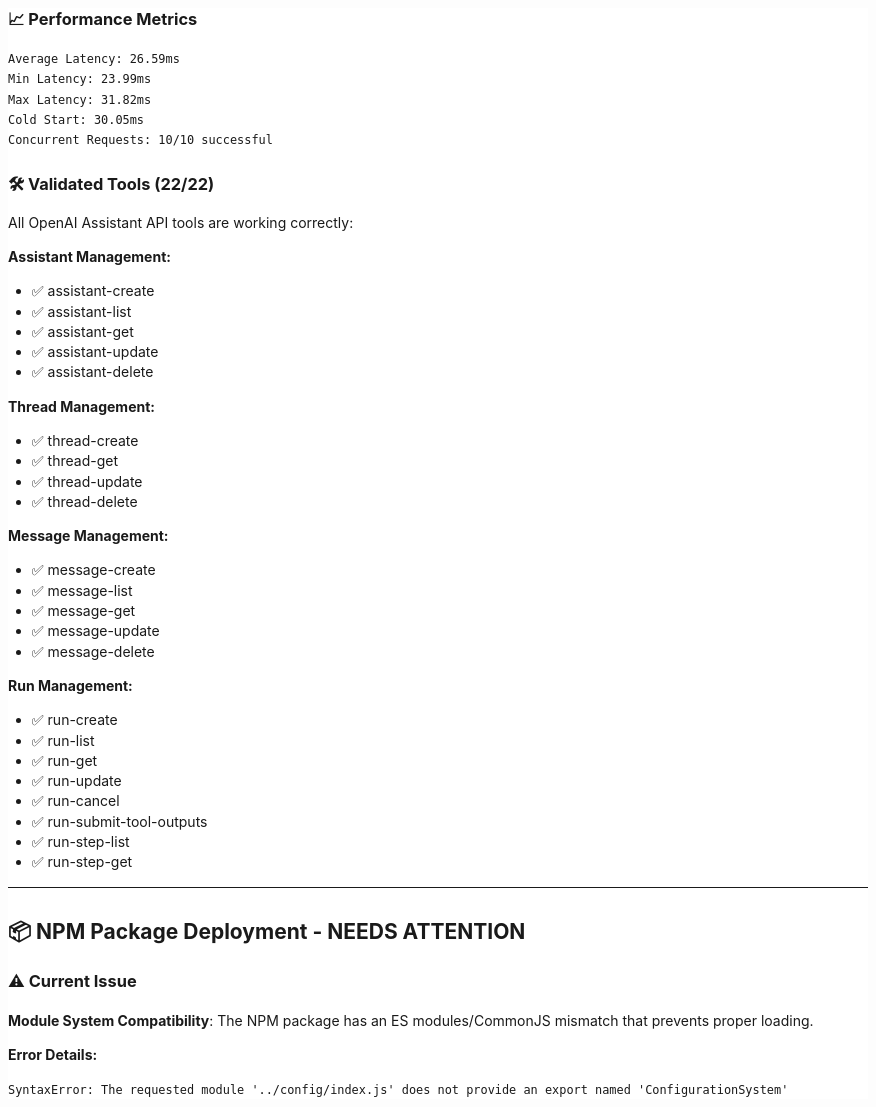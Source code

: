 ### 📈 Performance Metrics
```
Average Latency: 26.59ms
Min Latency: 23.99ms  
Max Latency: 31.82ms
Cold Start: 30.05ms
Concurrent Requests: 10/10 successful
```

### 🛠️ Validated Tools (22/22)
All OpenAI Assistant API tools are working correctly:

**Assistant Management:**
- ✅ assistant-create
- ✅ assistant-list  
- ✅ assistant-get
- ✅ assistant-update
- ✅ assistant-delete

**Thread Management:**
- ✅ thread-create
- ✅ thread-get
- ✅ thread-update
- ✅ thread-delete

**Message Management:**
- ✅ message-create
- ✅ message-list
- ✅ message-get
- ✅ message-update
- ✅ message-delete

**Run Management:**
- ✅ run-create
- ✅ run-list
- ✅ run-get
- ✅ run-update
- ✅ run-cancel
- ✅ run-submit-tool-outputs
- ✅ run-step-list
- ✅ run-step-get

---

## 📦 NPM Package Deployment - NEEDS ATTENTION

### ⚠️ Current Issue
**Module System Compatibility**: The NPM package has an ES modules/CommonJS mismatch that prevents proper loading.

**Error Details:**
```
SyntaxError: The requested module '../config/index.js' does not provide an export named 'ConfigurationSystem'
```
